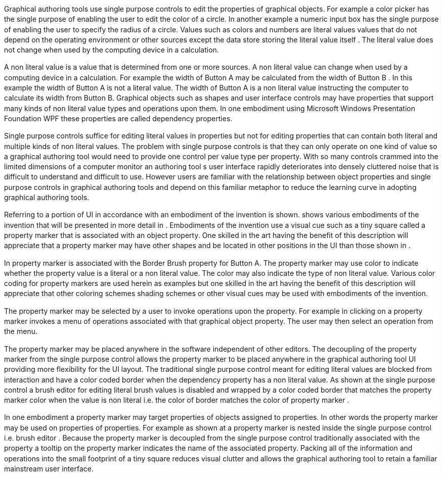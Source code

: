 Graphical authoring tools use single purpose controls to edit the properties of graphical objects. For example a color picker has the single purpose of enabling the user to edit the color of a circle. In another example a numeric input box has the single purpose of enabling the user to specify the radius of a circle. Values such as colors and numbers are literal values values that do not depend on the operating environment or other sources except the data store storing the literal value itself . The literal value does not change when used by the computing device in a calculation.

A non literal value is a value that is determined from one or more sources. A non literal value can change when used by a computing device in a calculation. For example the width of Button A may be calculated from the width of Button B . In this example the width of Button A is not a literal value. The width of Button A is a non literal value instructing the computer to calculate its width from Button B. Graphical objects such as shapes and user interface controls may have properties that support many kinds of non literal value types and operations upon them. In one embodiment using Microsoft Windows Presentation Foundation WPF these properties are called dependency properties.

Single purpose controls suffice for editing literal values in properties but not for editing properties that can contain both literal and multiple kinds of non literal values. The problem with single purpose controls is that they can only operate on one kind of value so a graphical authoring tool would need to provide one control per value type per property. With so many controls crammed into the limited dimensions of a computer monitor an authoring tool s user interface rapidly deteriorates into densely cluttered noise that is difficult to understand and difficult to use. However users are familiar with the relationship between object properties and single purpose controls in graphical authoring tools and depend on this familiar metaphor to reduce the learning curve in adopting graphical authoring tools.

Referring to a portion of UI in accordance with an embodiment of the invention is shown. shows various embodiments of the invention that will be presented in more detail in . Embodiments of the invention use a visual cue such as a tiny square called a property marker that is associated with an object property. One skilled in the art having the benefit of this description will appreciate that a property marker may have other shapes and be located in other positions in the UI than those shown in .

In property marker is associated with the Border Brush property for Button A. The property marker may use color to indicate whether the property value is a literal or a non literal value. The color may also indicate the type of non literal value. Various color coding for property markers are used herein as examples but one skilled in the art having the benefit of this description will appreciate that other coloring schemes shading schemes or other visual cues may be used with embodiments of the invention.

The property marker may be selected by a user to invoke operations upon the property. For example in clicking on a property marker invokes a menu of operations associated with that graphical object property. The user may then select an operation from the menu.

The property marker may be placed anywhere in the software independent of other editors. The decoupling of the property marker from the single purpose control allows the property marker to be placed anywhere in the graphical authoring tool UI providing more flexibility for the UI layout. The traditional single purpose control meant for editing literal values are blocked from interaction and have a color coded border when the dependency property has a non literal value. As shown at the single purpose control a brush editor for editing literal brush values is disabled and wrapped by a color coded border that matches the property marker color when the value is non literal i.e. the color of border matches the color of property marker .

In one embodiment a property marker may target properties of objects assigned to properties. In other words the property marker may be used on properties of properties. For example as shown at a property marker is nested inside the single purpose control i.e. brush editor . Because the property marker is decoupled from the single purpose control traditionally associated with the property a tooltip on the property marker indicates the name of the associated property. Packing all of the information and operations into the small footprint of a tiny square reduces visual clutter and allows the graphical authoring tool to retain a familiar mainstream user interface.
